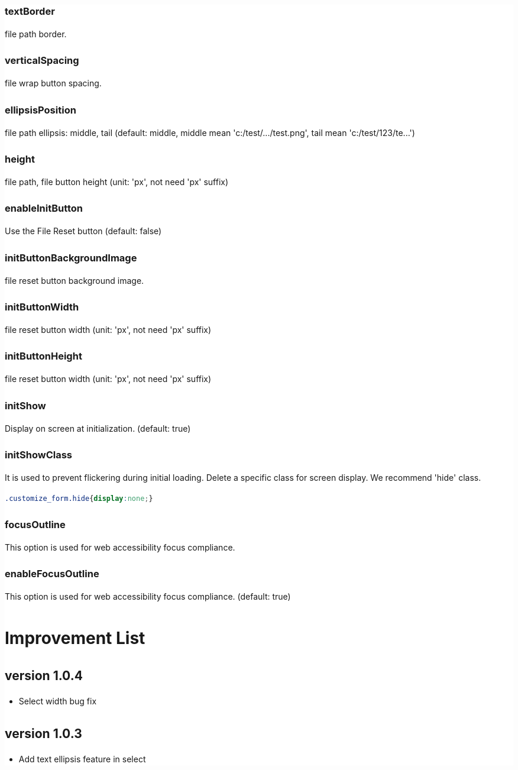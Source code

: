 ### textBorder
file path border.

### verticalSpacing
file wrap button spacing.

### ellipsisPosition
file path ellipsis: middle, tail (default: middle, middle mean 'c:/test/.../test.png', tail mean 'c:/test/123/te...')

### height
file path, file button height (unit: 'px', not need 'px' suffix)

### enableInitButton
Use the File Reset button (default: false)

### initButtonBackgroundImage
file reset button background image.

### initButtonWidth
file reset button width (unit: 'px', not need 'px' suffix)

### initButtonHeight
file reset button width (unit: 'px', not need 'px' suffix)

### initShow
Display on screen at initialization. (default: true)

### initShowClass
It is used to prevent flickering during initial loading. Delete a specific class for screen display. We recommend 'hide' class.
```css
.customize_form.hide{display:none;}
```

### focusOutline
This option is used for web accessibility focus compliance.

### enableFocusOutline
This option is used for web accessibility focus compliance. (default: true)

# Improvement List
## version 1.0.4
 - Select width bug fix

## version 1.0.3
 - Add text ellipsis feature in select

